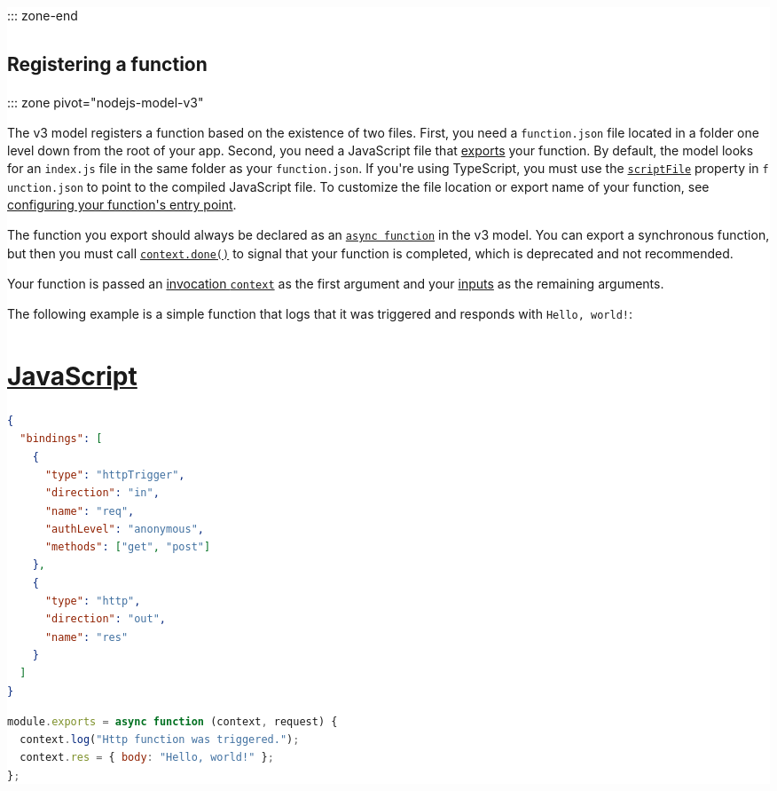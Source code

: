 
::: zone-end

<a name="exporting-an-async-function"></a>
<a name="exporting-a-function"></a>

## Registering a function

::: zone pivot="nodejs-model-v3"

The v3 model registers a function based on the existence of two files. First, you need a `function.json` file located in a folder one level down from the root of your app. Second, you need a JavaScript file that [exports](https://nodejs.org/api/modules.html#modules_module_exports) your function. By default, the model looks for an `index.js` file in the same folder as your `function.json`. If you're using TypeScript, you must use the [`scriptFile`](#using-scriptfile) property in `function.json` to point to the compiled JavaScript file. To customize the file location or export name of your function, see [configuring your function's entry point](functions-reference-node.md#configure-function-entry-point).

The function you export should always be declared as an [`async function`](https://developer.mozilla.org/docs/Web/JavaScript/Reference/Statements/async_function) in the v3 model. You can export a synchronous function, but then you must call [`context.done()`](#contextdone) to signal that your function is completed, which is deprecated and not recommended.

Your function is passed an [invocation `context`](#invocation-context) as the first argument and your [inputs](#inputs) as the remaining arguments.

The following example is a simple function that logs that it was triggered and responds with `Hello, world!`:

# [JavaScript](#tab/javascript)

```json
{
  "bindings": [
    {
      "type": "httpTrigger",
      "direction": "in",
      "name": "req",
      "authLevel": "anonymous",
      "methods": ["get", "post"]
    },
    {
      "type": "http",
      "direction": "out",
      "name": "res"
    }
  ]
}
```

```javascript
module.exports = async function (context, request) {
  context.log("Http function was triggered.");
  context.res = { body: "Hello, world!" };
};
```

